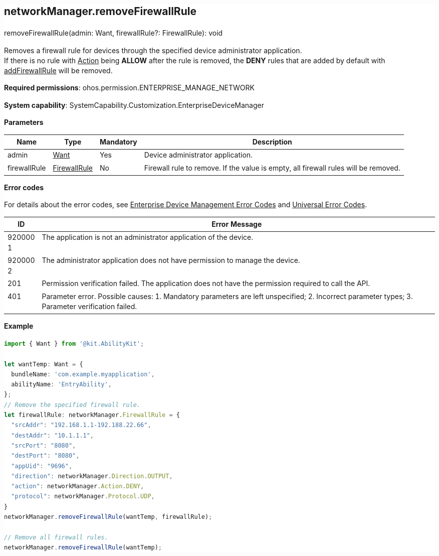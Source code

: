 ## networkManager.removeFirewallRule

removeFirewallRule(admin: Want, firewallRule?: FirewallRule): void

Removes a firewall rule for devices through the specified device administrator application.<br>
If there is no rule with [Action](#action) being **ALLOW** after the rule is removed, the **DENY** rules that are added by default with [addFirewallRule](#networkmanageraddfirewallrule) will be removed.

**Required permissions**: ohos.permission.ENTERPRISE_MANAGE_NETWORK

**System capability**: SystemCapability.Customization.EnterpriseDeviceManager


**Parameters**

| Name      | Type                                                   | Mandatory| Description                                                |
| ------------ | ------------------------------------------------------- | ---- | ---------------------------------------------------- |
| admin        | [Want](../apis-ability-kit/js-apis-app-ability-want.md) | Yes  | Device administrator application.                                      |
| firewallRule | [FirewallRule](#firewallrule)                           | No  | Firewall rule to remove. If the value is empty, all firewall rules will be removed.|

**Error codes**

For details about the error codes, see [Enterprise Device Management Error Codes](errorcode-enterpriseDeviceManager.md) and [Universal Error Codes](../errorcode-universal.md).

| ID| Error Message                                                    |
| -------- | ------------------------------------------------------------ |
| 9200001  | The application is not an administrator application of the device. |
| 9200002  | The administrator application does not have permission to manage the device. |
| 201      | Permission verification failed. The application does not have the permission required to call the API. |
| 401      | Parameter error. Possible causes: 1. Mandatory parameters are left unspecified; 2. Incorrect parameter types; 3. Parameter verification failed. |

**Example**

```ts
import { Want } from '@kit.AbilityKit';

let wantTemp: Want = {
  bundleName: 'com.example.myapplication',
  abilityName: 'EntryAbility',
};
// Remove the specified firewall rule.
let firewallRule: networkManager.FirewallRule = {
  "srcAddr": "192.168.1.1-192.188.22.66",
  "destAddr": "10.1.1.1",
  "srcPort": "8080",
  "destPort": "8080",
  "appUid": "9696",
  "direction": networkManager.Direction.OUTPUT,
  "action": networkManager.Action.DENY,
  "protocol": networkManager.Protocol.UDP,
}
networkManager.removeFirewallRule(wantTemp, firewallRule);

// Remove all firewall rules.
networkManager.removeFirewallRule(wantTemp);
```
